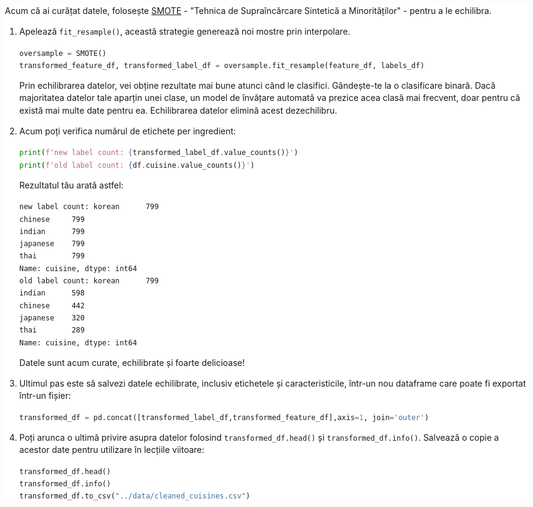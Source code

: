 Acum că ai curățat datele, folosește [SMOTE](https://imbalanced-learn.org/dev/references/generated/imblearn.over_sampling.SMOTE.html) - "Tehnica de Supraîncărcare Sintetică a Minorităților" - pentru a le echilibra.

1. Apelează `fit_resample()`, această strategie generează noi mostre prin interpolare.

    ```python
    oversample = SMOTE()
    transformed_feature_df, transformed_label_df = oversample.fit_resample(feature_df, labels_df)
    ```

    Prin echilibrarea datelor, vei obține rezultate mai bune atunci când le clasifici. Gândește-te la o clasificare binară. Dacă majoritatea datelor tale aparțin unei clase, un model de învățare automată va prezice acea clasă mai frecvent, doar pentru că există mai multe date pentru ea. Echilibrarea datelor elimină acest dezechilibru.

1. Acum poți verifica numărul de etichete per ingredient:

    ```python
    print(f'new label count: {transformed_label_df.value_counts()}')
    print(f'old label count: {df.cuisine.value_counts()}')
    ```

    Rezultatul tău arată astfel:

    ```output
    new label count: korean      799
    chinese     799
    indian      799
    japanese    799
    thai        799
    Name: cuisine, dtype: int64
    old label count: korean      799
    indian      598
    chinese     442
    japanese    320
    thai        289
    Name: cuisine, dtype: int64
    ```

    Datele sunt acum curate, echilibrate și foarte delicioase!

1. Ultimul pas este să salvezi datele echilibrate, inclusiv etichetele și caracteristicile, într-un nou dataframe care poate fi exportat într-un fișier:

    ```python
    transformed_df = pd.concat([transformed_label_df,transformed_feature_df],axis=1, join='outer')
    ```

1. Poți arunca o ultimă privire asupra datelor folosind `transformed_df.head()` și `transformed_df.info()`. Salvează o copie a acestor date pentru utilizare în lecțiile viitoare:

    ```python
    transformed_df.head()
    transformed_df.info()
    transformed_df.to_csv("../data/cleaned_cuisines.csv")
    ```
